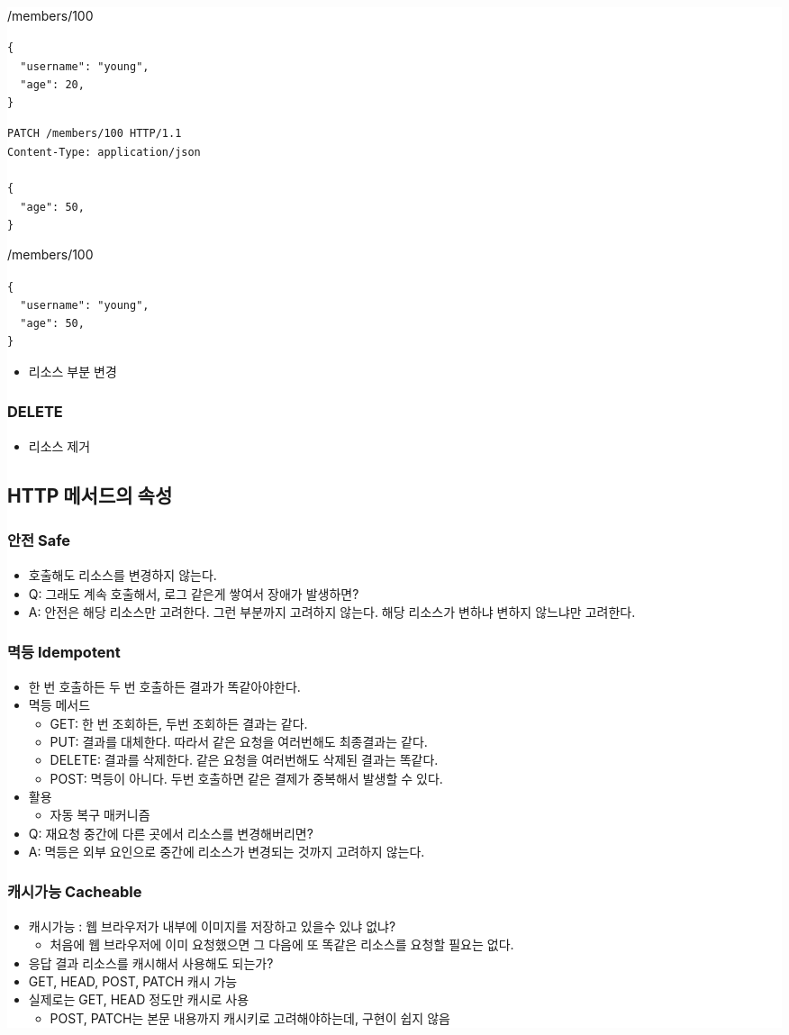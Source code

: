 /members/100
```
{
  "username": "young",
  "age": 20,
}
```

```
PATCH /members/100 HTTP/1.1
Content-Type: application/json

{
  "age": 50,
}
```

/members/100
```
{
  "username": "young",
  "age": 50,
}
```

- 리소스 부분 변경

### DELETE

- 리소스 제거

## HTTP 메서드의 속성

### 안전 Safe

- 호출해도 리소스를 변경하지 않는다.
- Q: 그래도 계속 호출해서, 로그 같은게 쌓여서 장애가 발생하면?
- A: 안전은 해당 리소스만 고려한다. 그런 부분까지 고려하지 않는다. 해당 리소스가 변하냐 변하지 않느냐만 고려한다.

### 멱등 Idempotent

- 한 번 호출하든 두 번 호출하든 결과가 똑같아야한다.
- 멱등 메서드
  - GET: 한 번 조회하든, 두번 조회하든 결과는 같다.
  - PUT: 결과를 대체한다. 따라서 같은 요청을 여러번해도 최종결과는 같다.
  - DELETE: 결과를 삭제한다. 같은 요청을 여러번해도 삭제된 결과는 똑같다.
  - POST: 멱등이 아니다. 두번 호출하면 같은 결제가 중복해서 발생할 수 있다. 
- 활용
  - 자동 복구 매커니즘
- Q: 재요청 중간에 다른 곳에서 리소스를 변경해버리면?
- A: 멱등은 외부 요인으로 중간에 리소스가 변경되는 것까지 고려하지 않는다. 

### 캐시가능 Cacheable
- 캐시가능 : 웹 브라우저가 내부에 이미지를 저장하고 있을수 있냐 없냐?
  - 처음에 웹 브라우저에 이미 요청했으면 그 다음에 또 똑같은 리소스를 요청할 필요는 없다. 
- 응답 결과 리소스를 캐시해서 사용해도 되는가?
- GET, HEAD, POST, PATCH 캐시 가능
- 실제로는 GET, HEAD 정도만 캐시로 사용
  - POST, PATCH는 본문 내용까지 캐시키로 고려해야하는데, 구현이 쉽지 않음